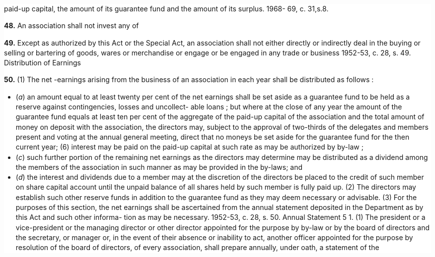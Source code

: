 paid-up capital, the amount of its guarantee
fund and the amount of its surplus. 1968-
69, c. 31,s.8.

**48.** An association shall not invest any of

**49.** Except as authorized by this Act or the
Special Act, an association shall not either
directly or indirectly deal in the buying or
selling or bartering of goods, wares or
merchandise or engage or be engaged in any
trade or business 1952-53, c. 28, s. 49.
Distribution of Earnings

**50.** (1) The net -earnings arising from the
business of an association in each year shall
be distributed as follows :
  * (_a_) an amount equal to at least twenty per
cent of the net earnings shall be set aside
as a guarantee fund to be held as a reserve
against contingencies, losses and uncollect-
able loans ; but where at the close of any
year the amount of the guarantee fund
equals at least ten per cent of the aggregate
of the paid-up capital of the association
and the total amount of money on deposit
with the association, the directors may,
subject to the approval of two-thirds of the
delegates and members present and voting
at the annual general meeting, direct that
no moneys be set aside for the guarantee
fund for the then current year;
(6) interest may be paid on the paid-up
capital at such rate as may be authorized
by by-law ;
  * (_c_) such further portion of the remaining
net earnings as the directors may determine
may be distributed as a dividend among
the members of the association in such
manner as may be provided in the by-laws;
and
  * (_d_) the interest and dividends due to a
member may at the discretion of the
directors be placed to the credit of such
member on share capital account until the
unpaid balance of all shares held by such
member is fully paid up.
(2) The directors may establish such other
reserve funds in addition to the guarantee
fund as they may deem necessary or advisable.
(3) For the purposes of this section, the net
earnings shall be ascertained from the annual
statement deposited in the Department as
by this Act and such other informa-
tion as may be necessary. 1952-53, c. 28, s. 50.
Annual Statement
5 1. (1) The president or a vice-president
or the managing director or other director
appointed for the purpose by by-law or by
the board of directors and the secretary, or
manager or, in the event of their absence or
inability to act, another officer appointed for
the purpose by resolution of the board of
directors, of every association, shall prepare
annually, under oath, a statement of the